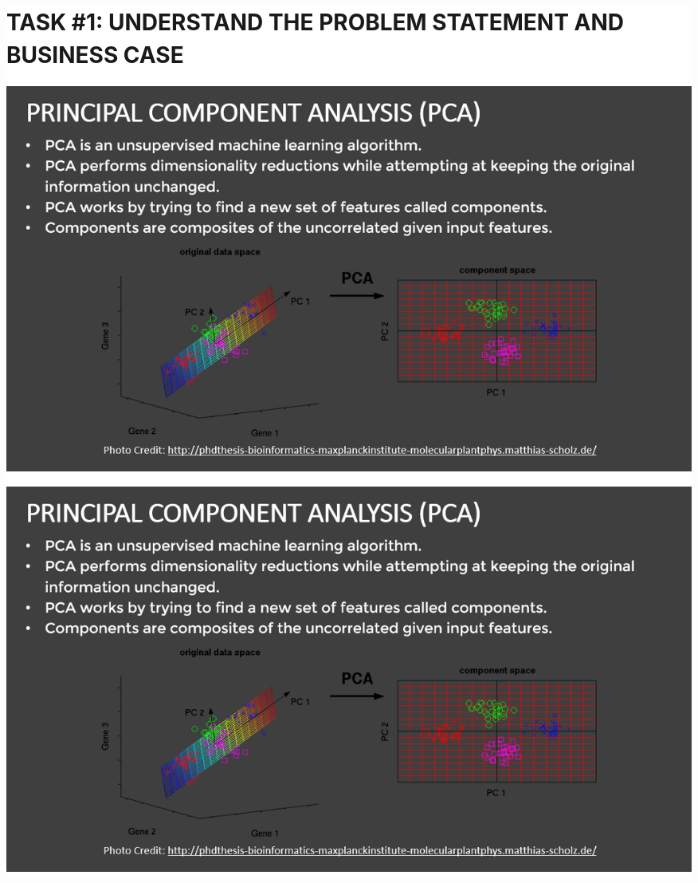 # TASK #1: UNDERSTAND THE PROBLEM STATEMENT AND BUSINESS CASE

![image.png](Bank_Customer_Segmentation_files/image.png)

![image.png](Bank_Customer_Segmentation_files/image.png)
